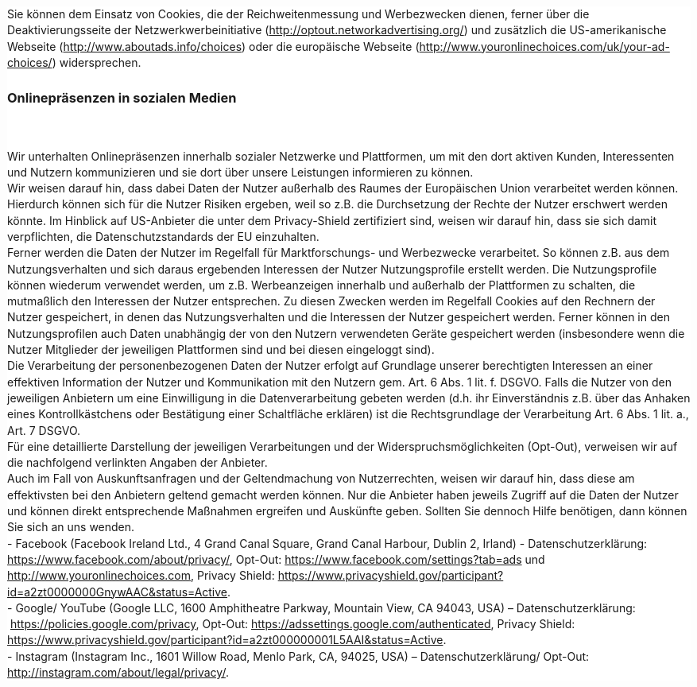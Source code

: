 Sie können dem Einsatz von Cookies, die der Reichweitenmessung und Werbezwecken dienen, ferner über die Deaktivierungsseite der Netzwerkwerbeinitiative (<a href="http://optout.networkadvertising.org/">http://optout.networkadvertising.org/</a>) und zusätzlich die US-amerikanische Webseite&nbsp;(<a href="http://www.aboutads.info/choices">http://www.aboutads.info/choices</a>)&nbsp;oder die europäische Webseite&nbsp;(<a href="http://www.youronlinechoices.com/uk/your-ad-choices/">http://www.youronlinechoices.com/uk/your-ad-choices/</a>) widersprechen.</span></p><p></p>


<h3 id="dsg-socialmedia">Onlinepräsenzen in sozialen Medien</h3> </br>
<p>Wir unterhalten Onlinepräsenzen innerhalb sozialer Netzwerke und Plattformen, um mit den dort aktiven Kunden, Interessenten und Nutzern kommunizieren und sie dort über unsere Leistungen informieren zu können.
<br>
Wir weisen darauf hin, dass dabei Daten der Nutzer außerhalb des Raumes der Europäischen Union verarbeitet werden können. Hierdurch können sich für die Nutzer Risiken ergeben, weil so z.B. die Durchsetzung der Rechte der Nutzer erschwert werden könnte. Im Hinblick auf US-Anbieter die unter dem Privacy-Shield zertifiziert sind, weisen wir darauf hin, dass sie sich damit verpflichten, die Datenschutzstandards der EU einzuhalten.
<br>
Ferner werden die Daten der Nutzer im Regelfall für Marktforschungs- und Werbezwecke verarbeitet. So können z.B. aus dem Nutzungsverhalten und sich daraus ergebenden Interessen der Nutzer Nutzungsprofile erstellt werden. Die Nutzungsprofile können wiederum verwendet werden, um z.B. Werbeanzeigen innerhalb und außerhalb der Plattformen zu schalten, die mutmaßlich den Interessen der Nutzer entsprechen. Zu diesen Zwecken werden im Regelfall Cookies auf den Rechnern der Nutzer gespeichert, in denen das Nutzungsverhalten und die Interessen der Nutzer gespeichert werden. Ferner können in den Nutzungsprofilen auch Daten unabhängig der von den Nutzern verwendeten Geräte gespeichert werden (insbesondere wenn die Nutzer Mitglieder der jeweiligen Plattformen sind und bei diesen eingeloggt sind).
<br>
Die Verarbeitung der personenbezogenen Daten der Nutzer erfolgt auf Grundlage unserer berechtigten Interessen an einer effektiven Information der Nutzer und Kommunikation mit den Nutzern gem. Art. 6 Abs. 1 lit. f. DSGVO. Falls die Nutzer von den jeweiligen Anbietern um eine Einwilligung in die Datenverarbeitung gebeten werden (d.h. ihr Einverständnis z.B. über das Anhaken eines Kontrollkästchens oder Bestätigung einer Schaltfläche erklären) ist die Rechtsgrundlage der Verarbeitung Art. 6 Abs. 1 lit. a., Art. 7 DSGVO.
<br>
Für eine detaillierte Darstellung der jeweiligen Verarbeitungen und der Widerspruchsmöglichkeiten (Opt-Out), verweisen wir auf die nachfolgend verlinkten Angaben der Anbieter.
<br>
Auch im Fall von Auskunftsanfragen und der Geltendmachung von Nutzerrechten, weisen wir darauf hin, dass diese am effektivsten bei den Anbietern geltend gemacht werden können. Nur die Anbieter haben jeweils Zugriff auf die Daten der Nutzer und können direkt entsprechende Maßnahmen ergreifen und Auskünfte geben. Sollten Sie dennoch Hilfe benötigen, dann können Sie sich an uns wenden.
<br>
- Facebook (Facebook Ireland Ltd., 4 Grand Canal Square, Grand Canal Harbour, Dublin 2, Irland) - Datenschutzerklärung: <a href="https://www.facebook.com/about/privacy/" title="Weiterleitung zu der Privacy der externe Website Facebook">https://www.facebook.com/about/privacy/</a>, Opt-Out: <a href="https://www.facebook.com/settings?tab=ads" title="Weiterleitung zu den Settings der externe Website Facebook">https://www.facebook.com/settings?tab=ads</a> und <a href="http://www.youronlinechoices.com">http://www.youronlinechoices.com</a>, Privacy Shield: <a href="https://www.privacyshield.gov/participant?id=a2zt0000000GnywAAC&amp;status=Active">https://www.privacyshield.gov/participant?id=a2zt0000000GnywAAC&amp;status=Active</a>.
<br>
- Google/ YouTube (Google LLC, 1600 Amphitheatre Parkway, Mountain View, CA 94043, USA) – Datenschutzerklärung: &nbsp;<a href="https://policies.google.com/privacy" title="Weiterleitung zu der Privacy der externe Website Google">https://policies.google.com/privacy</a>, Opt-Out: <a href="https://adssettings.google.com/authenticated" title="Weiterleitung an die externe Website Google Adssetting">https://adssettings.google.com/authenticated</a>, Privacy Shield: <a href="https://www.privacyshield.gov/participant?id=a2zt000000001L5AAI&amp;status=Active">https://www.privacyshield.gov/participant?id=a2zt000000001L5AAI&amp;status=Active</a>.
<br>
- Instagram (Instagram Inc., 1601 Willow Road, Menlo Park, CA, 94025, USA) – Datenschutzerklärung/ Opt-Out: <a href="http://instagram.com/about/legal/privacy/" title="Weiterleitung zu der Privacy der externe Website Instagram">http://instagram.com/about/legal/privacy/</a>.
<br>
